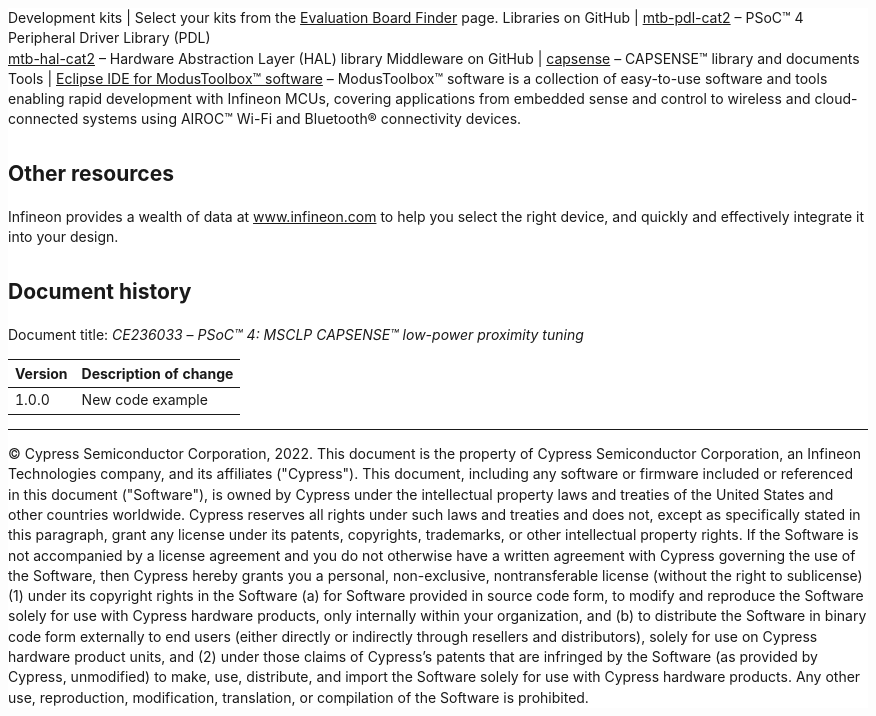 Development kits | Select your kits from the [Evaluation Board Finder](https://www.infineon.com/cms/en/design-support/finder-selection-tools/product-finder/evaluation-board) page.
Libraries on GitHub  | [mtb-pdl-cat2](https://github.com/Infineon/mtb-pdl-cat2) –  PSoC&trade; 4 Peripheral Driver Library (PDL) <br>  [mtb-hal-cat2](https://github.com/Infineon/mtb-hal-cat2)  – Hardware Abstraction Layer (HAL) library
Middleware on GitHub  | [capsense](https://github.com/Infineon/capsense) – CAPSENSE&trade; library and documents
Tools | [Eclipse IDE for ModusToolbox&trade; software](https://www.cypress.com/modustoolbox) –  ModusToolbox&trade; software is a collection of easy-to-use software and tools enabling rapid development with Infineon MCUs, covering applications from embedded sense and control to wireless and cloud-connected systems using AIROC&trade; Wi-Fi and Bluetooth® connectivity devices.
<br>


## Other resources

Infineon provides a wealth of data at www.infineon.com to help you select the right device, and quickly and effectively integrate it into your design.


## Document history

Document title: *CE236033* – *PSoC&trade; 4: MSCLP CAPSENSE&trade; low-power proximity tuning*

 Version | Description of change
 ------- | ---------------------
 1.0.0   | New code example




---------------------------------------------------------

© Cypress Semiconductor Corporation, 2022. This document is the property of Cypress Semiconductor Corporation, an Infineon Technologies company, and its affiliates ("Cypress").  This document, including any software or firmware included or referenced in this document ("Software"), is owned by Cypress under the intellectual property laws and treaties of the United States and other countries worldwide.  Cypress reserves all rights under such laws and treaties and does not, except as specifically stated in this paragraph, grant any license under its patents, copyrights, trademarks, or other intellectual property rights.  If the Software is not accompanied by a license agreement and you do not otherwise have a written agreement with Cypress governing the use of the Software, then Cypress hereby grants you a personal, non-exclusive, nontransferable license (without the right to sublicense) (1) under its copyright rights in the Software (a) for Software provided in source code form, to modify and reproduce the Software solely for use with Cypress hardware products, only internally within your organization, and (b) to distribute the Software in binary code form externally to end users (either directly or indirectly through resellers and distributors), solely for use on Cypress hardware product units, and (2) under those claims of Cypress’s patents that are infringed by the Software (as provided by Cypress, unmodified) to make, use, distribute, and import the Software solely for use with Cypress hardware products.  Any other use, reproduction, modification, translation, or compilation of the Software is prohibited.
<br>